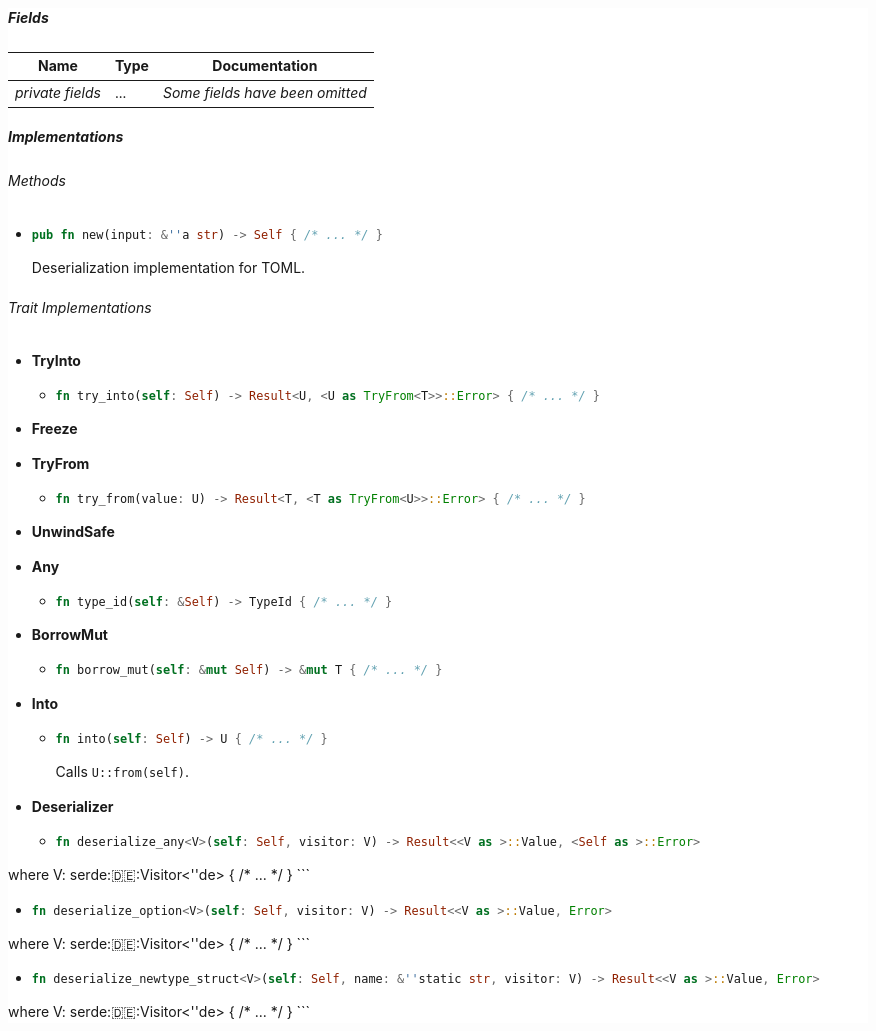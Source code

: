 ##### Fields

| Name | Type | Documentation |
|------|------|---------------|
| *private fields* | ... | *Some fields have been omitted* |

##### Implementations

###### Methods

- ```rust
  pub fn new(input: &''a str) -> Self { /* ... */ }
  ```
  Deserialization implementation for TOML.

###### Trait Implementations

- **TryInto**
  - ```rust
    fn try_into(self: Self) -> Result<U, <U as TryFrom<T>>::Error> { /* ... */ }
    ```

- **Freeze**
- **TryFrom**
  - ```rust
    fn try_from(value: U) -> Result<T, <T as TryFrom<U>>::Error> { /* ... */ }
    ```

- **UnwindSafe**
- **Any**
  - ```rust
    fn type_id(self: &Self) -> TypeId { /* ... */ }
    ```

- **BorrowMut**
  - ```rust
    fn borrow_mut(self: &mut Self) -> &mut T { /* ... */ }
    ```

- **Into**
  - ```rust
    fn into(self: Self) -> U { /* ... */ }
    ```
    Calls `U::from(self)`.

- **Deserializer**
  - ```rust
    fn deserialize_any<V>(self: Self, visitor: V) -> Result<<V as >::Value, <Self as >::Error>
where
    V: serde::de::Visitor<''de> { /* ... */ }
    ```

  - ```rust
    fn deserialize_option<V>(self: Self, visitor: V) -> Result<<V as >::Value, Error>
where
    V: serde::de::Visitor<''de> { /* ... */ }
    ```

  - ```rust
    fn deserialize_newtype_struct<V>(self: Self, name: &''static str, visitor: V) -> Result<<V as >::Value, Error>
where
    V: serde::de::Visitor<''de> { /* ... */ }
    ```
  ```